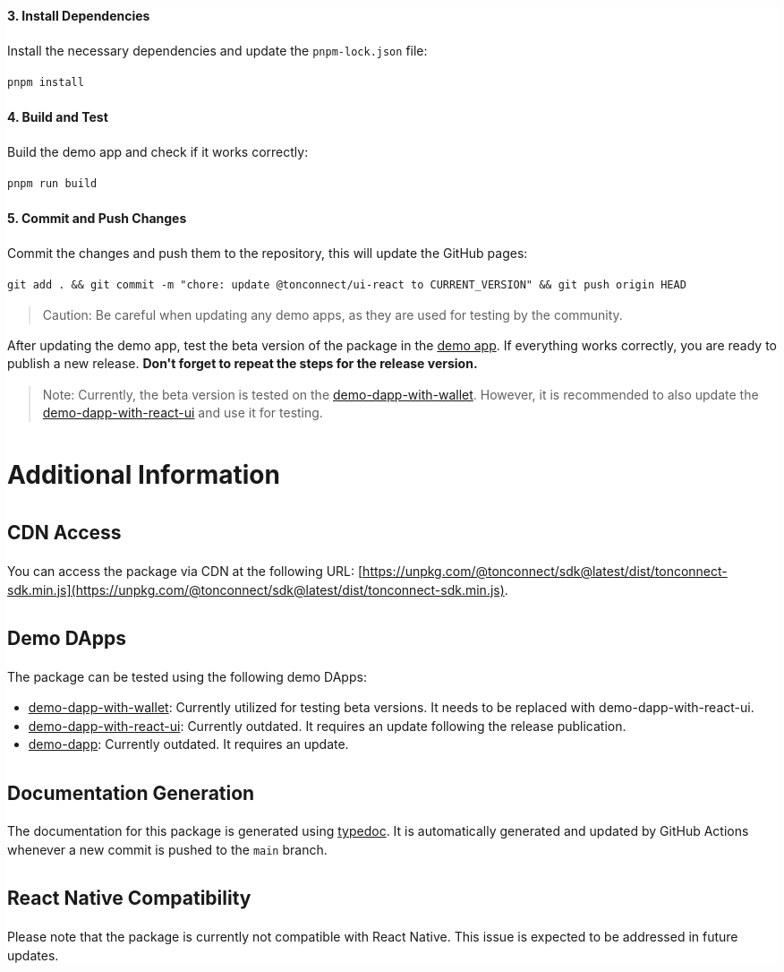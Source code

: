 #### 3. Install Dependencies

Install the necessary dependencies and update the `pnpm-lock.json` file:

```shell
pnpm install
```

#### 4. Build and Test

Build the demo app and check if it works correctly:

```shell
pnpm run build
```

#### 5. Commit and Push Changes

Commit the changes and push them to the repository, this will update the GitHub pages:

```shell
git add . && git commit -m "chore: update @tonconnect/ui-react to CURRENT_VERSION" && git push origin HEAD
```

> Caution: Be careful when updating any demo apps, as they are used for testing by the community.

After updating the demo app, test the beta version of the package in the [demo app](https://ton-connect.github.io/demo-dapp-with-wallet/). If everything works correctly, you are ready to publish a new release. **Don't forget to repeat the steps for the release version.**

> Note: Currently, the beta version is tested on the [demo-dapp-with-wallet](https://github.com/ton-connect/demo-dapp-with-wallet). However, it is recommended to also update the [demo-dapp-with-react-ui](https://github.com/ton-connect/demo-dapp-with-react-ui) and use it for testing.

# Additional Information

## CDN Access

You can access the package via CDN at the following URL: [https://unpkg.com/@tonconnect/sdk@latest/dist/tonconnect-sdk.min.js](https://unpkg.com/@tonconnect/sdk@latest/dist/tonconnect-sdk.min.js).

## Demo DApps

The package can be tested using the following demo DApps:

- [demo-dapp-with-wallet](https://github.com/ton-connect/demo-dapp-with-wallet): Currently utilized for testing beta versions. It needs to be replaced with demo-dapp-with-react-ui.
- [demo-dapp-with-react-ui](https://github.com/ton-connect/demo-dapp-with-react-ui): Currently outdated. It requires an update following the release publication.
- [demo-dapp](https://github.com/ton-connect/demo-dapp): Currently outdated. It requires an update.

## Documentation Generation

The documentation for this package is generated using [typedoc](https://typedoc.org/). It is automatically generated and updated by GitHub Actions whenever a new commit is pushed to the `main` branch.

## React Native Compatibility

Please note that the package is currently not compatible with React Native. This issue is expected to be addressed in future updates.

